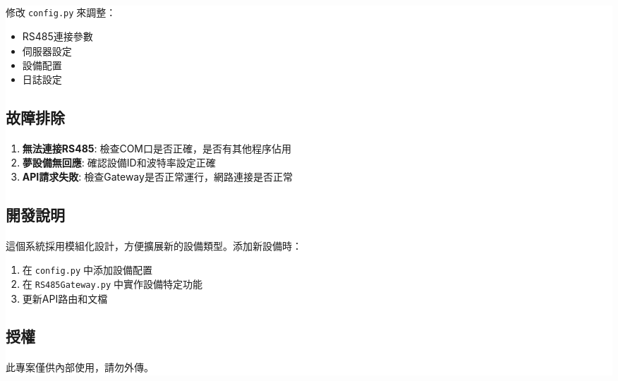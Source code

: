 修改 `config.py` 來調整：
- RS485連接參數
- 伺服器設定
- 設備配置
- 日誌設定

## 故障排除

1. **無法連接RS485**: 檢查COM口是否正確，是否有其他程序佔用
2. **夢設備無回應**: 確認設備ID和波特率設定正確
3. **API請求失敗**: 檢查Gateway是否正常運行，網路連接是否正常

## 開發說明

這個系統採用模組化設計，方便擴展新的設備類型。添加新設備時：

1. 在 `config.py` 中添加設備配置
2. 在 `RS485Gateway.py` 中實作設備特定功能
3. 更新API路由和文檔

## 授權

此專案僅供內部使用，請勿外傳。